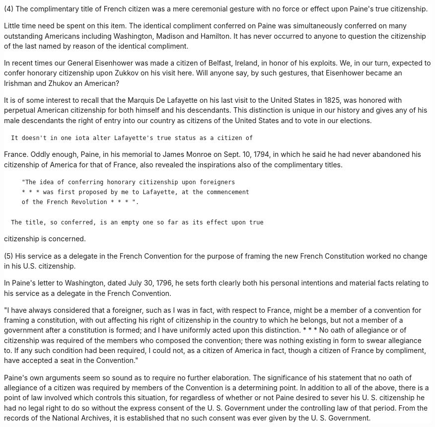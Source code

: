    (4) The complimentary title of French citizen was a mere ceremonial
   gesture with no force or effect upon Paine's true citizenship.
    
   Little time need be spent on this item. The identical compliment
   conferred on Paine was simultaneously conferred on many outstanding
   Americans including Washington, Madison
   and Hamilton. It has never occurred to anyone to question the citizenship
   of the last named by reason of the identical compliment.
   
   In recent times our General Eisenhower was made a citizen of Belfast,
   Ireland, in honor of his exploits. We, in our turn, expected to confer
   honorary citizenship upon Zukkov on his visit here. Will anyone say, by
   such gestures, that Eisenhower became an Irishman and Zhukov an American?
   
   It is of some interest to recall that the Marquis De Lafayette on his
   last visit to the United States in 1825, was honored with perpetual
   American citizenship for both himself and his descendants. This
   distinction is unique in our history and gives any of his male descendants
   the right of entry into our country as citizens of the United States and
   to vote in our elections.

      It doesn't in one iota alter Lafayette's true status as a citizen of
   France. Oddly enough, Paine, in his memorial to James Monroe on Sept. 10,
   1794, in which he said he had never abandoned his citizenship of America
   for that of France, also revealed the inspirations also of the
   complimentary titles.

         "The idea of conferring honorary citizenship upon foreigners
         * * * was first proposed by me to Lafayette, at the commencement
         of the French Revolution * * * ".
    
      The title, so conferred, is an empty one so far as its effect upon true
   citizenship is concerned.
    
   (5) His service as a delegate in the French Convention for the purpose of
   framing the new French Constitution worked no change in his U.S.
   citizenship.
    

   In Paine's letter to Washington, dated July 30, 1796, he sets forth
   clearly both his personal intentions and material facts relating to his
   service as a delegate in the French Convention.

   "I have always considered that a foreigner, such as I was in fact,
   with respect to France, might be a member of a convention for
   framing a constitution, with out affecting his right of citizenship
   in the country to which he belongs, but not a member of a
   government after a constitution is formed; and I have uniformly
   acted upon this distinction. * * *
   No oath of allegiance or of citizenship was required of the members
   who composed the convention; there was nothing existing in form
   to swear allegiance to.  If any such condition had been required,
   I could not, as a citizen of America in fact, though a citizen of
   France by compliment, have accepted a seat in the Convention."
    
   Paine's own arguments seem so sound as to require no further
   elaboration. The significance of his statement that no oath of allegiance
   of a citizen was required by members of the Convention is a determining
   point. In addition to all of the above, there is a point of law involved
   which controls this situation, for regardless of whether or not Paine
   desired to sever his U. S. citizenship he had no legal right to do so
   without the express consent of the U. S. Government under the controlling
   law of that period. From the records of the National Archives, it is
   established that no such consent was ever given by the U. S. Government.

